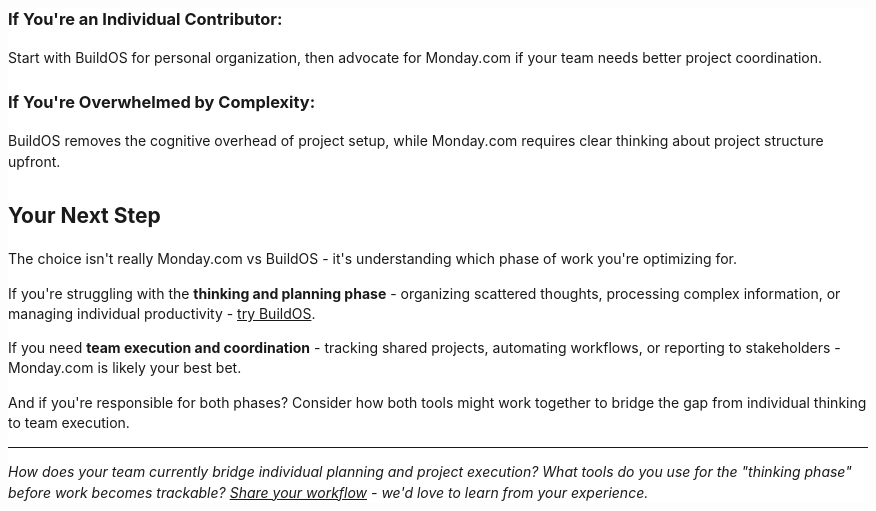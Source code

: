### If You're an Individual Contributor:

Start with BuildOS for personal organization, then advocate for Monday.com if your team needs better project coordination.

### If You're Overwhelmed by Complexity:

BuildOS removes the cognitive overhead of project setup, while Monday.com requires clear thinking about project structure upfront.



## Your Next Step

The choice isn't really Monday.com vs BuildOS - it's understanding which phase of work you're optimizing for.

If you're struggling with the **thinking and planning phase** - organizing scattered thoughts, processing complex information, or managing individual productivity - [try BuildOS](https://buildos.com/signup).

If you need **team execution and coordination** - tracking shared projects, automating workflows, or reporting to stakeholders - Monday.com is likely your best bet.

And if you're responsible for both phases? Consider how both tools might work together to bridge the gap from individual thinking to team execution.

---

_How does your team currently bridge individual planning and project execution? What tools do you use for the "thinking phase" before work becomes trackable? [Share your workflow](mailto:hello@buildos.com) - we'd love to learn from your experience._


